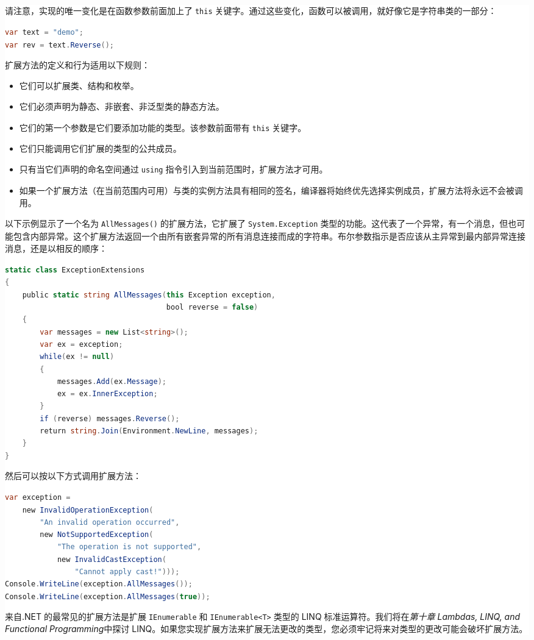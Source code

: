 请注意，实现的唯一变化是在函数参数前面加上了 `this` 关键字。通过这些变化，函数可以被调用，就好像它是字符串类的一部分：

```cs
var text = "demo";
var rev = text.Reverse();
```

扩展方法的定义和行为适用以下规则：

+   它们可以扩展类、结构和枚举。

+   它们必须声明为静态、非嵌套、非泛型类的静态方法。

+   它们的第一个参数是它们要添加功能的类型。该参数前面带有 `this` 关键字。

+   它们只能调用它们扩展的类型的公共成员。

+   只有当它们声明的命名空间通过 `using` 指令引入到当前范围时，扩展方法才可用。

+   如果一个扩展方法（在当前范围内可用）与类的实例方法具有相同的签名，编译器将始终优先选择实例成员，扩展方法将永远不会被调用。

以下示例显示了一个名为 `AllMessages()` 的扩展方法，它扩展了 `System.Exception` 类型的功能。这代表了一个异常，有一个消息，但也可能包含内部异常。这个扩展方法返回一个由所有嵌套异常的所有消息连接而成的字符串。布尔参数指示是否应该从主异常到最内部异常连接消息，还是以相反的顺序：

```cs
static class ExceptionExtensions
{
    public static string AllMessages(this Exception exception, 
                                     bool reverse = false)
    {
        var messages = new List<string>();
        var ex = exception;
        while(ex != null)
        {
            messages.Add(ex.Message);
            ex = ex.InnerException;
        }
        if (reverse) messages.Reverse();
        return string.Join(Environment.NewLine, messages);
    }
}
```

然后可以按以下方式调用扩展方法：

```cs
var exception = 
    new InvalidOperationException(
        "An invalid operation occurred",
        new NotSupportedException(
            "The operation is not supported",
            new InvalidCastException(
                "Cannot apply cast!")));
Console.WriteLine(exception.AllMessages());
Console.WriteLine(exception.AllMessages(true));
```

来自.NET 的最常见的扩展方法是扩展 `IEnumerable` 和 `IEnumerable<T>` 类型的 LINQ 标准运算符。我们将在*第十章* *Lambdas, LINQ, and Functional Programming*中探讨 LINQ。如果您实现扩展方法来扩展无法更改的类型，您必须牢记将来对类型的更改可能会破坏扩展方法。
